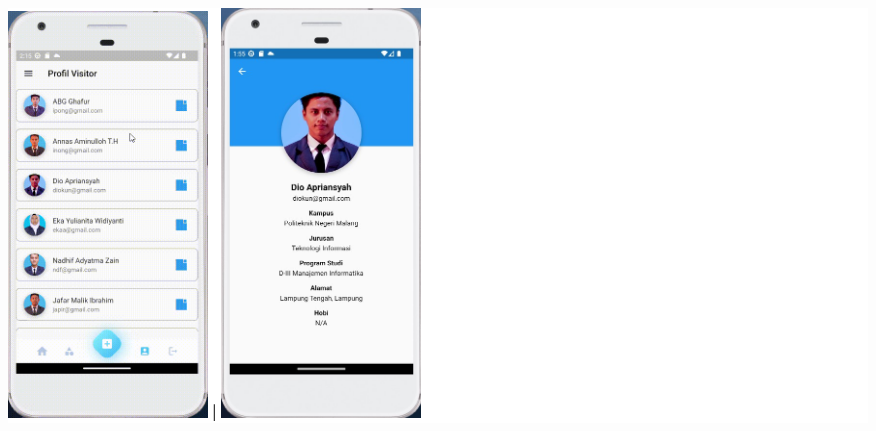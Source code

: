 <img width="200" alt="018" src="docs\screenshoot_project\gif\profil.gif"> | <img width="200" alt="018" src="docs\screenshoot_project\images\12.jpg">